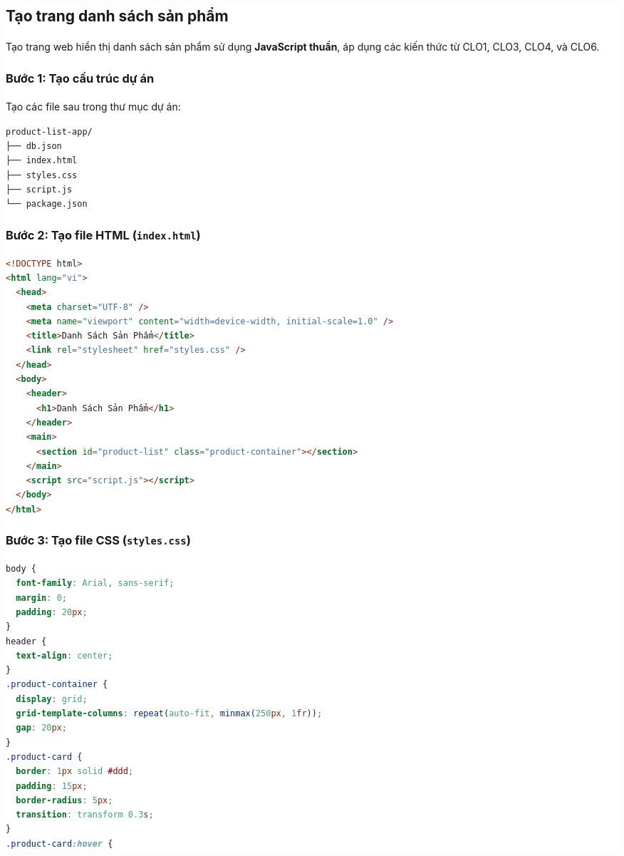 
## Tạo trang danh sách sản phẩm

Tạo trang web hiển thị danh sách sản phẩm sử dụng **JavaScript thuần**, áp dụng các kiến thức từ CLO1, CLO3, CLO4, và CLO6.

### Bước 1: Tạo cấu trúc dự án

Tạo các file sau trong thư mục dự án:

```
product-list-app/
├── db.json
├── index.html
├── styles.css
├── script.js
└── package.json
```

### Bước 2: Tạo file HTML (`index.html`)

```html
<!DOCTYPE html>
<html lang="vi">
  <head>
    <meta charset="UTF-8" />
    <meta name="viewport" content="width=device-width, initial-scale=1.0" />
    <title>Danh Sách Sản Phẩm</title>
    <link rel="stylesheet" href="styles.css" />
  </head>
  <body>
    <header>
      <h1>Danh Sách Sản Phẩm</h1>
    </header>
    <main>
      <section id="product-list" class="product-container"></section>
    </main>
    <script src="script.js"></script>
  </body>
</html>
```

### Bước 3: Tạo file CSS (`styles.css`)

```css
body {
  font-family: Arial, sans-serif;
  margin: 0;
  padding: 20px;
}
header {
  text-align: center;
}
.product-container {
  display: grid;
  grid-template-columns: repeat(auto-fit, minmax(250px, 1fr));
  gap: 20px;
}
.product-card {
  border: 1px solid #ddd;
  padding: 15px;
  border-radius: 5px;
  transition: transform 0.3s;
}
.product-card:hover {
```